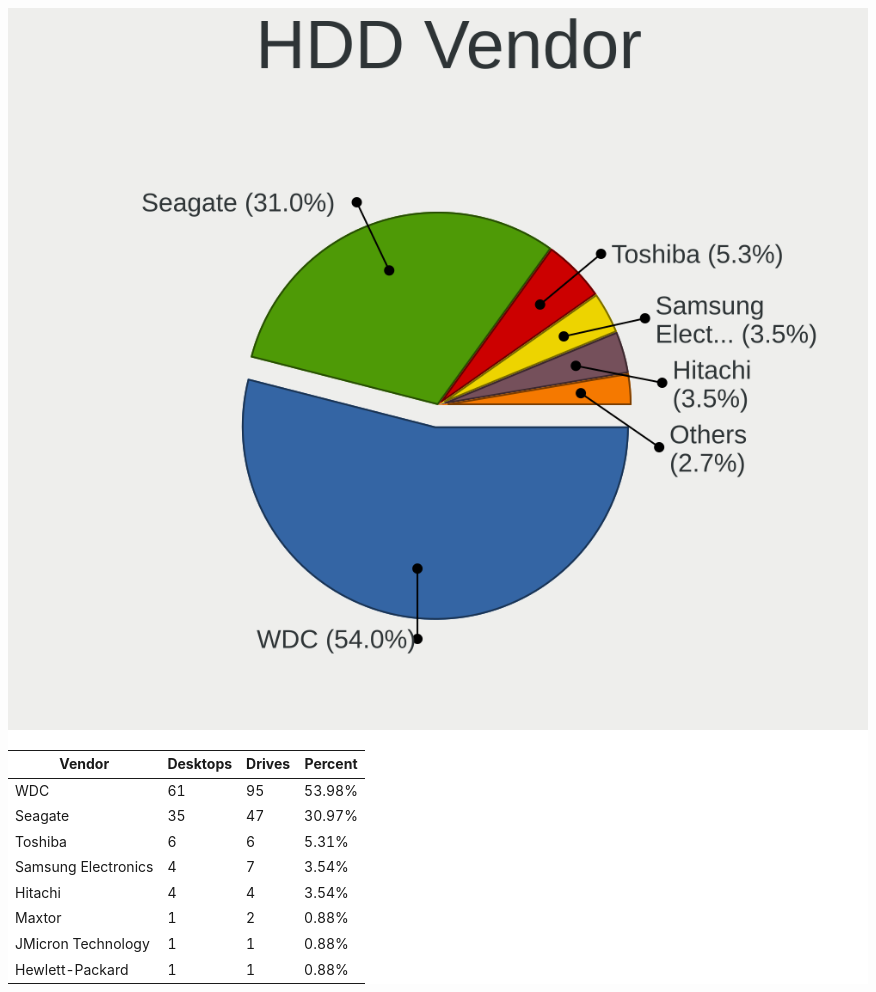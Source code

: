 ![HDD Vendor](./images/pie_chart/drive_hdd_vendor.svg)


| Vendor              | Desktops | Drives | Percent |
|---------------------|----------|--------|---------|
| WDC                 | 61       | 95     | 53.98%  |
| Seagate             | 35       | 47     | 30.97%  |
| Toshiba             | 6        | 6      | 5.31%   |
| Samsung Electronics | 4        | 7      | 3.54%   |
| Hitachi             | 4        | 4      | 3.54%   |
| Maxtor              | 1        | 2      | 0.88%   |
| JMicron Technology  | 1        | 1      | 0.88%   |
| Hewlett-Packard     | 1        | 1      | 0.88%   |
